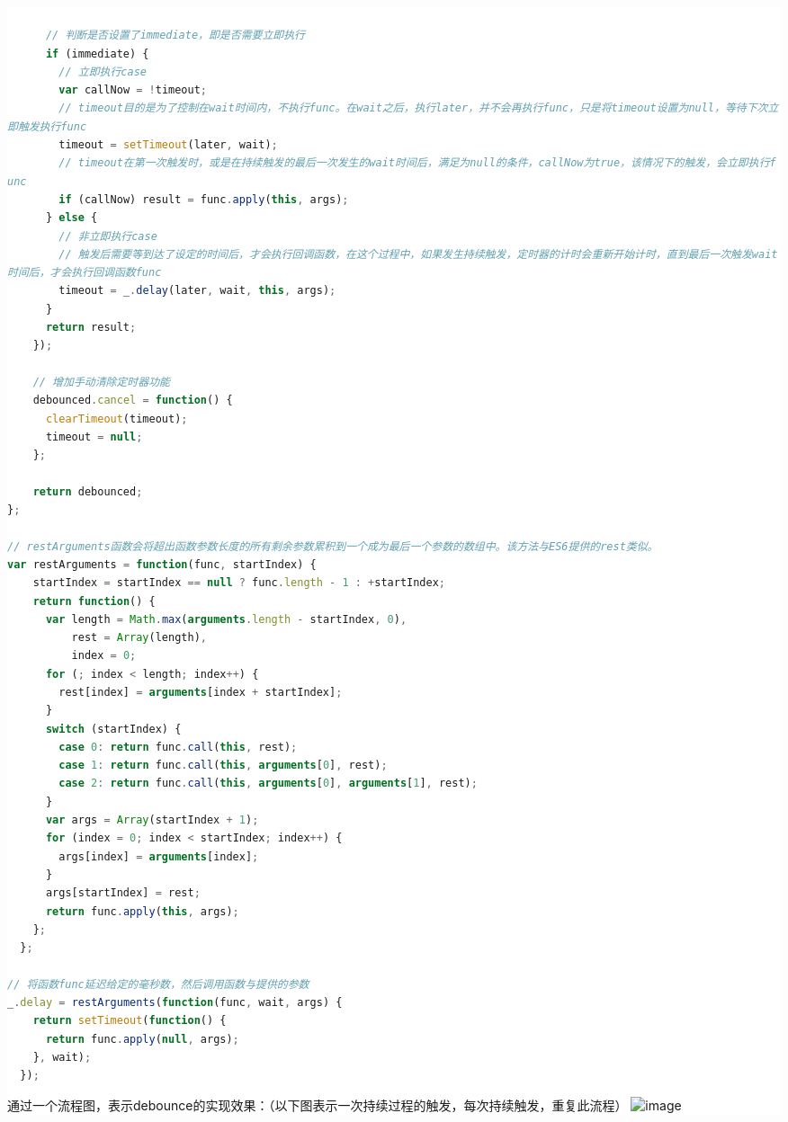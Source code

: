 ```javascript
      
      // 判断是否设置了immediate，即是否需要立即执行
      if (immediate) {
        // 立即执行case
        var callNow = !timeout;
        // timeout目的是为了控制在wait时间内，不执行func。在wait之后，执行later，并不会再执行func，只是将timeout设置为null，等待下次立即触发执行func
        timeout = setTimeout(later, wait);
        // timeout在第一次触发时，或是在持续触发的最后一次发生的wait时间后，满足为null的条件，callNow为true，该情况下的触发，会立即执行func
        if (callNow) result = func.apply(this, args);
      } else {
        // 非立即执行case
        // 触发后需要等到达了设定的时间后，才会执行回调函数，在这个过程中，如果发生持续触发，定时器的计时会重新开始计时，直到最后一次触发wait时间后，才会执行回调函数func
        timeout = _.delay(later, wait, this, args);
      }
      return result;
    });

    // 增加手动清除定时器功能
    debounced.cancel = function() {
      clearTimeout(timeout);
      timeout = null;
    };

    return debounced;
};

// restArguments函数会将超出函数参数长度的所有剩余参数累积到一个成为最后一个参数的数组中。该方法与ES6提供的rest类似。
var restArguments = function(func, startIndex) {
    startIndex = startIndex == null ? func.length - 1 : +startIndex;
    return function() {
      var length = Math.max(arguments.length - startIndex, 0),
          rest = Array(length),
          index = 0;
      for (; index < length; index++) {
        rest[index] = arguments[index + startIndex];
      }
      switch (startIndex) {
        case 0: return func.call(this, rest);
        case 1: return func.call(this, arguments[0], rest);
        case 2: return func.call(this, arguments[0], arguments[1], rest);
      }
      var args = Array(startIndex + 1);
      for (index = 0; index < startIndex; index++) {
        args[index] = arguments[index];
      }
      args[startIndex] = rest;
      return func.apply(this, args);
    };
  };

// 将函数func延迟给定的毫秒数，然后调用函数与提供的参数
_.delay = restArguments(function(func, wait, args) {
    return setTimeout(function() {
      return func.apply(null, args);
    }, wait);
  });
```
通过一个流程图，表示debounce的实现效果：（以下图表示一次持续过程的触发，每次持续触发，重复此流程）
![image](https://raw.githubusercontent.com/hu0950/material-management/master/debounce/underscore_debounce_flow.png)
